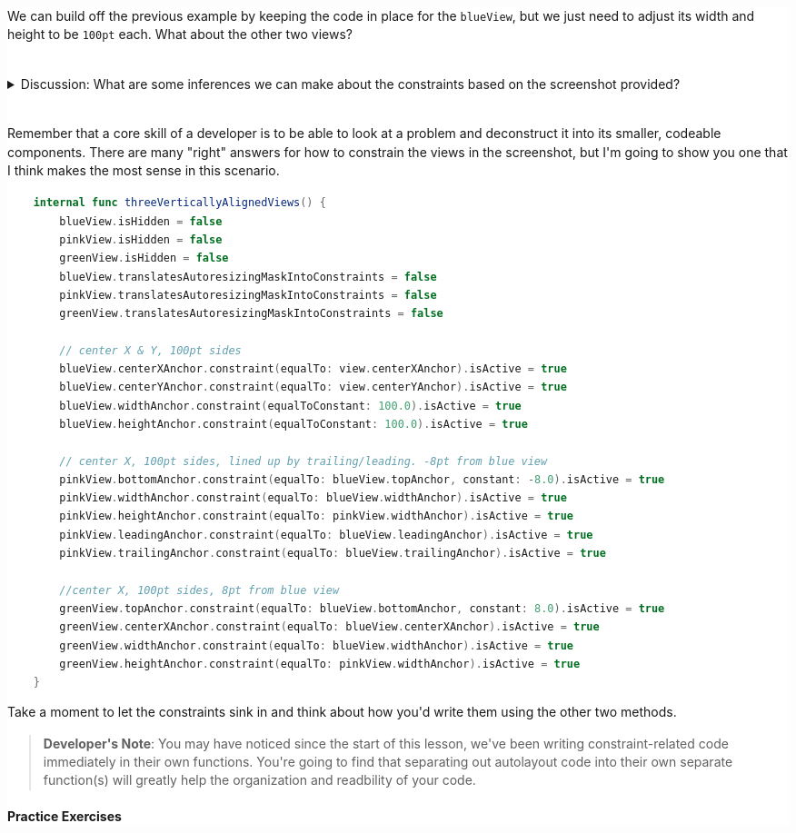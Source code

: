 We can build off the previous example by keeping the code in place for the `blueView`, but we just need to adjust its width and height to be `100pt` each. What about the other two views?

<br>
<details><summary>Discussion: What are some inferences we can make about the constraints based on the screenshot provided?</summary></details>
<br>

Remember that a core skill of a developer is to be able to look at a problem and deconstruct it into its smaller, codeable components. There are many "right" answers for how to constrain the views in the screenshot, but I'm going to show you one that I think makes the most sense in this scenario.

```swift
	internal func threeVerticallyAlignedViews() {
		blueView.isHidden = false
		pinkView.isHidden = false
		greenView.isHidden = false
	    blueView.translatesAutoresizingMaskIntoConstraints = false
	    pinkView.translatesAutoresizingMaskIntoConstraints = false
	    greenView.translatesAutoresizingMaskIntoConstraints = false

	    // center X & Y, 100pt sides
	    blueView.centerXAnchor.constraint(equalTo: view.centerXAnchor).isActive = true
	    blueView.centerYAnchor.constraint(equalTo: view.centerYAnchor).isActive = true
	    blueView.widthAnchor.constraint(equalToConstant: 100.0).isActive = true
	    blueView.heightAnchor.constraint(equalToConstant: 100.0).isActive = true

	    // center X, 100pt sides, lined up by trailing/leading. -8pt from blue view
	    pinkView.bottomAnchor.constraint(equalTo: blueView.topAnchor, constant: -8.0).isActive = true
	    pinkView.widthAnchor.constraint(equalTo: blueView.widthAnchor).isActive = true
	    pinkView.heightAnchor.constraint(equalTo: pinkView.widthAnchor).isActive = true
	    pinkView.leadingAnchor.constraint(equalTo: blueView.leadingAnchor).isActive = true
	    pinkView.trailingAnchor.constraint(equalTo: blueView.trailingAnchor).isActive = true

	    //center X, 100pt sides, 8pt from blue view
	    greenView.topAnchor.constraint(equalTo: blueView.bottomAnchor, constant: 8.0).isActive = true
	    greenView.centerXAnchor.constraint(equalTo: blueView.centerXAnchor).isActive = true
	    greenView.widthAnchor.constraint(equalTo: blueView.widthAnchor).isActive = true
	    greenView.heightAnchor.constraint(equalTo: pinkView.widthAnchor).isActive = true
	}
```

Take a moment to let the constraints sink in and think about how you'd write them using the other two methods.

> **Developer's Note**: You may have noticed since the start of this lesson, we've been writing constraint-related code immediately in their own functions. You're going to find that separating out autolayout code into their own separate function(s) will greatly help the organization and readbility of your code.

#### Practice Exercises
